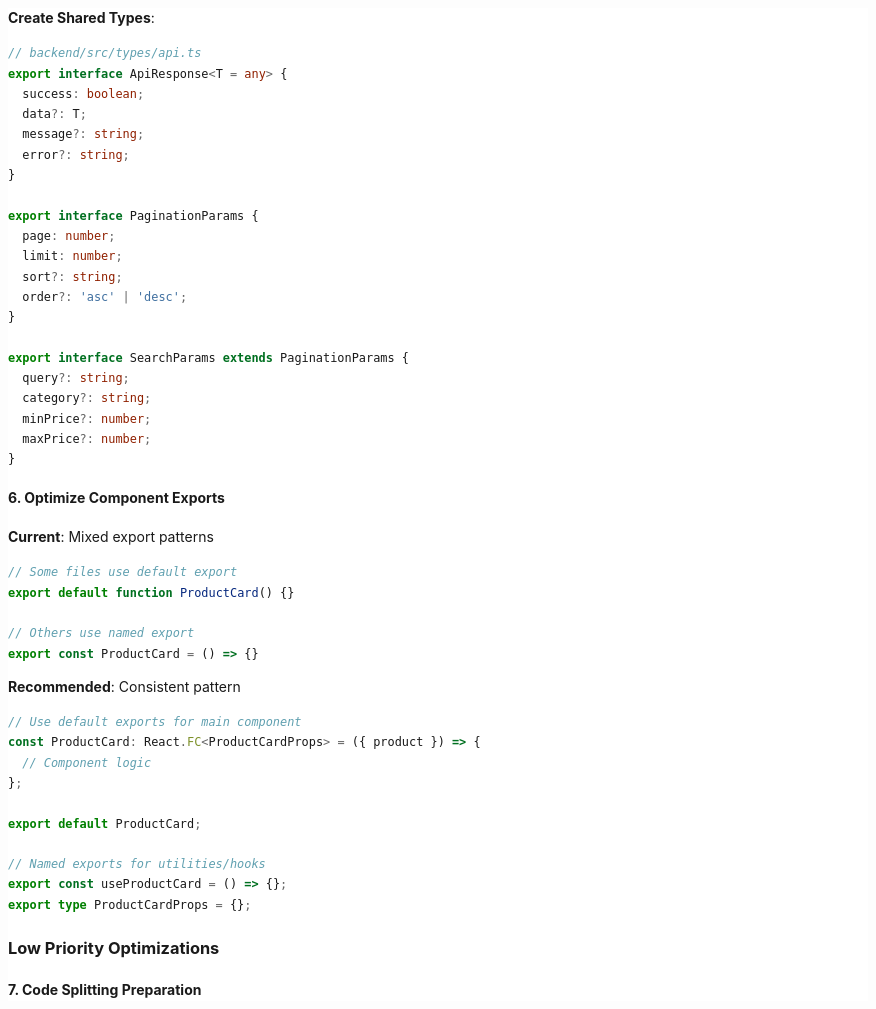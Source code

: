 **Create Shared Types**:
```typescript
// backend/src/types/api.ts
export interface ApiResponse<T = any> {
  success: boolean;
  data?: T;
  message?: string;
  error?: string;
}

export interface PaginationParams {
  page: number;
  limit: number;
  sort?: string;
  order?: 'asc' | 'desc';
}

export interface SearchParams extends PaginationParams {
  query?: string;
  category?: string;
  minPrice?: number;
  maxPrice?: number;
}
```

#### 6. Optimize Component Exports

**Current**: Mixed export patterns
```typescript
// Some files use default export
export default function ProductCard() {}

// Others use named export
export const ProductCard = () => {}
```

**Recommended**: Consistent pattern
```typescript
// Use default exports for main component
const ProductCard: React.FC<ProductCardProps> = ({ product }) => {
  // Component logic
};

export default ProductCard;

// Named exports for utilities/hooks
export const useProductCard = () => {};
export type ProductCardProps = {};
```

### Low Priority Optimizations

#### 7. Code Splitting Preparation
